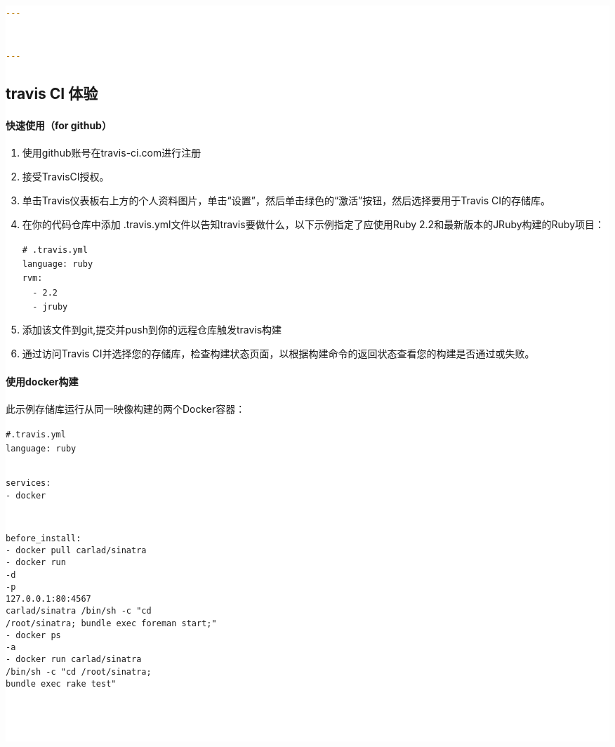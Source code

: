 ```yaml
---


---
```


<h2 id="travis-ci-体验">travis CI 体验</h2>
<h4 id="快速使用（for-github）">快速使用（for github）</h4>
<ol>
<li>
<p>使用github账号在travis-ci.com进行注册</p>
</li>
<li>
<p>接受TravisCI授权。</p>
</li>
<li>
<p>单击Travis仪表板右上方的个人资料图片，单击“设置”，然后单击绿色的“激活”按钮，然后选择要用于Travis CI的存储库。</p>
</li>
<li>
<p>在你的代码仓库中添加 .travis.yml文件以告知travis要做什么，以下示例指定了应使用Ruby 2.2和最新版本的JRuby构建的Ruby项目：</p>
<pre class=" language-yaml"><code class="prism  language-yaml"><span class="token comment"># .travis.yml</span>
<span class="token key atrule">language</span><span class="token punctuation">:</span> ruby
<span class="token key atrule">rvm</span><span class="token punctuation">:</span>
  <span class="token punctuation">-</span> <span class="token number">2.2</span>
  <span class="token punctuation">-</span> jruby
</code></pre>
</li>
<li>
<p>添加该文件到git,提交并push到你的远程仓库触发travis构建</p>
</li>
<li>
<p>通过访问Travis CI并选择您的存储库，检查构建状态页面，以根据构建命令的返回状态查看您的构建是否通过或失败。</p>
</li>
</ol>
<h4 id="使用docker构建">使用docker构建</h4>
<p>此示例存储库运行从同一映像构建的两个Docker容器：</p>
<pre class=" language-yaml"><code class="prism  language-yaml"><span class="token comment">#.travis.yml</span>
<span class="token key atrule">language</span><span class="token punctuation">:</span> ruby

<span class="token key atrule">services</span><span class="token punctuation">:</span>
  <span class="token punctuation">-</span> docker

<span class="token key atrule">before_install</span><span class="token punctuation">:</span>
<span class="token punctuation">-</span> docker pull carlad/sinatra
<span class="token punctuation">-</span> docker run <span class="token punctuation">-</span>d <span class="token punctuation">-</span>p 127.0.0.1<span class="token punctuation">:</span>80<span class="token punctuation">:</span>4567 carlad/sinatra /bin/sh <span class="token punctuation">-</span>c "cd /root/sinatra; bundle exec foreman start;"
<span class="token punctuation">-</span> docker ps <span class="token punctuation">-</span>a
<span class="token punctuation">-</span> docker run carlad/sinatra /bin/sh <span class="token punctuation">-</span>c "cd /root/sinatra; bundle exec rake test"
